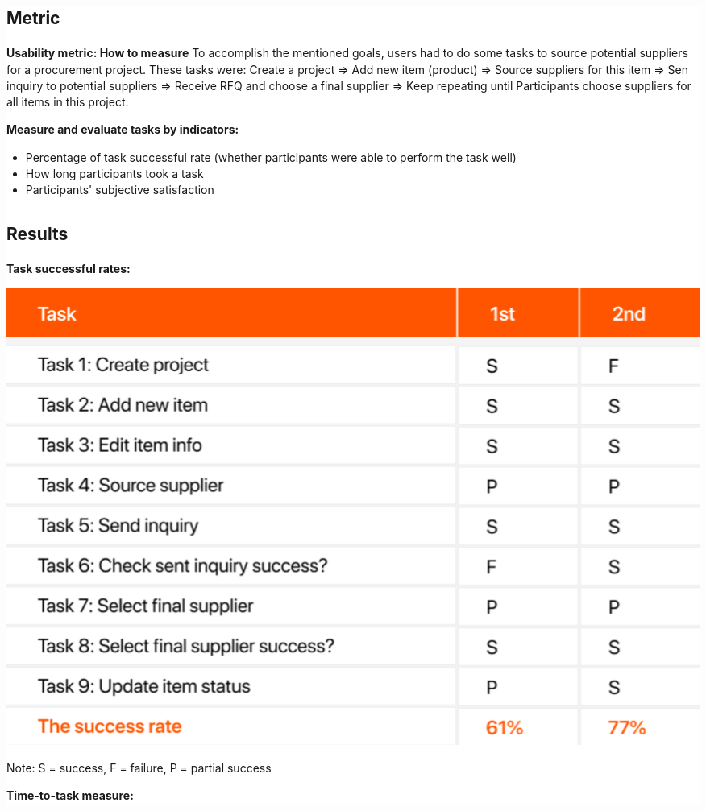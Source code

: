 ## Metric

**Usability metric: How to measure**
To accomplish the mentioned goals, users had to do some tasks to source potential suppliers for a procurement project. These tasks were:
Create a project ⇒ Add new item (product) ⇒ Source suppliers for this item ⇒ Sen inquiry to potential suppliers ⇒ Receive RFQ and choose a final supplier ⇒ Keep repeating until Participants choose suppliers for all items in this project.

**Measure and evaluate tasks by indicators:**

- Percentage of task successful rate (whether participants were able to perform the task well)
- How long participants took a task
- Participants' subjective satisfaction

## Results

**Task successful rates:**

![](assets/task-rate-1.png)

Note: S = success, F = failure, P = partial success

**Time-to-task measure:**
